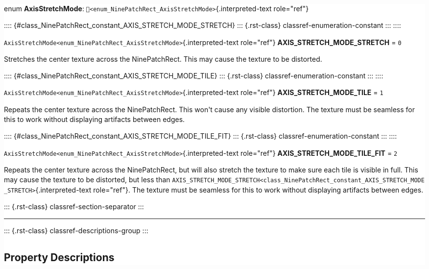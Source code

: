 enum **AxisStretchMode**:
`🔗<enum_NinePatchRect_AxisStretchMode>`{.interpreted-text role="ref"}

:::: {#class_NinePatchRect_constant_AXIS_STRETCH_MODE_STRETCH}
::: {.rst-class}
classref-enumeration-constant
:::
::::

`AxisStretchMode<enum_NinePatchRect_AxisStretchMode>`{.interpreted-text
role="ref"} **AXIS_STRETCH_MODE_STRETCH** = `0`

Stretches the center texture across the NinePatchRect. This may cause
the texture to be distorted.

:::: {#class_NinePatchRect_constant_AXIS_STRETCH_MODE_TILE}
::: {.rst-class}
classref-enumeration-constant
:::
::::

`AxisStretchMode<enum_NinePatchRect_AxisStretchMode>`{.interpreted-text
role="ref"} **AXIS_STRETCH_MODE_TILE** = `1`

Repeats the center texture across the NinePatchRect. This won\'t cause
any visible distortion. The texture must be seamless for this to work
without displaying artifacts between edges.

:::: {#class_NinePatchRect_constant_AXIS_STRETCH_MODE_TILE_FIT}
::: {.rst-class}
classref-enumeration-constant
:::
::::

`AxisStretchMode<enum_NinePatchRect_AxisStretchMode>`{.interpreted-text
role="ref"} **AXIS_STRETCH_MODE_TILE_FIT** = `2`

Repeats the center texture across the NinePatchRect, but will also
stretch the texture to make sure each tile is visible in full. This may
cause the texture to be distorted, but less than
`AXIS_STRETCH_MODE_STRETCH<class_NinePatchRect_constant_AXIS_STRETCH_MODE_STRETCH>`{.interpreted-text
role="ref"}. The texture must be seamless for this to work without
displaying artifacts between edges.

::: {.rst-class}
classref-section-separator
:::

------------------------------------------------------------------------

::: {.rst-class}
classref-descriptions-group
:::

## Property Descriptions
